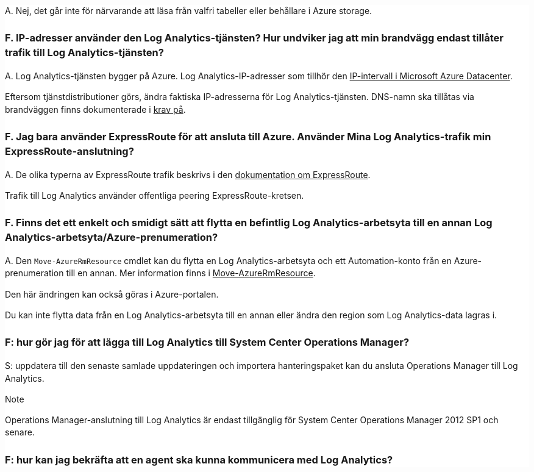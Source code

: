 A. Nej, det går inte för närvarande att läsa från valfri tabeller eller behållare i Azure storage.

### <a name="q-what-ip-addresses-does-the-log-analytics-service-use-how-do-i-ensure-that-my-firewall-only-allows-traffic-to-the-log-analytics-service"></a>F. IP-adresser använder den Log Analytics-tjänsten? Hur undviker jag att min brandvägg endast tillåter trafik till Log Analytics-tjänsten?

A. Log Analytics-tjänsten bygger på Azure. Log Analytics-IP-adresser som tillhör den [IP-intervall i Microsoft Azure Datacenter](http://www.microsoft.com/download/details.aspx?id=41653).

Eftersom tjänstdistributioner görs, ändra faktiska IP-adresserna för Log Analytics-tjänsten. DNS-namn ska tillåtas via brandväggen finns dokumenterade i [krav på](log-analytics-concept-hybrid.md#network-firewall-requirements).

### <a name="q-i-use-expressroute-for-connecting-to-azure-does-my-log-analytics-traffic-use-my-expressroute-connection"></a>F. Jag bara använder ExpressRoute för att ansluta till Azure. Använder Mina Log Analytics-trafik min ExpressRoute-anslutning?

A. De olika typerna av ExpressRoute trafik beskrivs i den [dokumentation om ExpressRoute](../expressroute/expressroute-faqs.md#supported-services).

Trafik till Log Analytics använder offentliga peering ExpressRoute-kretsen.

### <a name="q-is-there-a-simple-and-easy-way-to-move-an-existing-log-analytics-workspace-to-another-log-analytics-workspaceazure-subscription"></a>F. Finns det ett enkelt och smidigt sätt att flytta en befintlig Log Analytics-arbetsyta till en annan Log Analytics-arbetsyta/Azure-prenumeration?

A. Den `Move-AzureRmResource` cmdlet kan du flytta en Log Analytics-arbetsyta och ett Automation-konto från en Azure-prenumeration till en annan. Mer information finns i [Move-AzureRmResource](http://msdn.microsoft.com/library/mt652516.aspx).

Den här ändringen kan också göras i Azure-portalen.

Du kan inte flytta data från en Log Analytics-arbetsyta till en annan eller ändra den region som Log Analytics-data lagras i.

### <a name="q-how-do-i-add-log-analytics-to-system-center-operations-manager"></a>F: hur gör jag för att lägga till Log Analytics till System Center Operations Manager?

S: uppdatera till den senaste samlade uppdateringen och importera hanteringspaket kan du ansluta Operations Manager till Log Analytics.

>[!NOTE]
>Operations Manager-anslutning till Log Analytics är endast tillgänglig för System Center Operations Manager 2012 SP1 och senare.

### <a name="q-how-can-i-confirm-that-an-agent-is-able-to-communicate-with-log-analytics"></a>F: hur kan jag bekräfta att en agent ska kunna kommunicera med Log Analytics?
